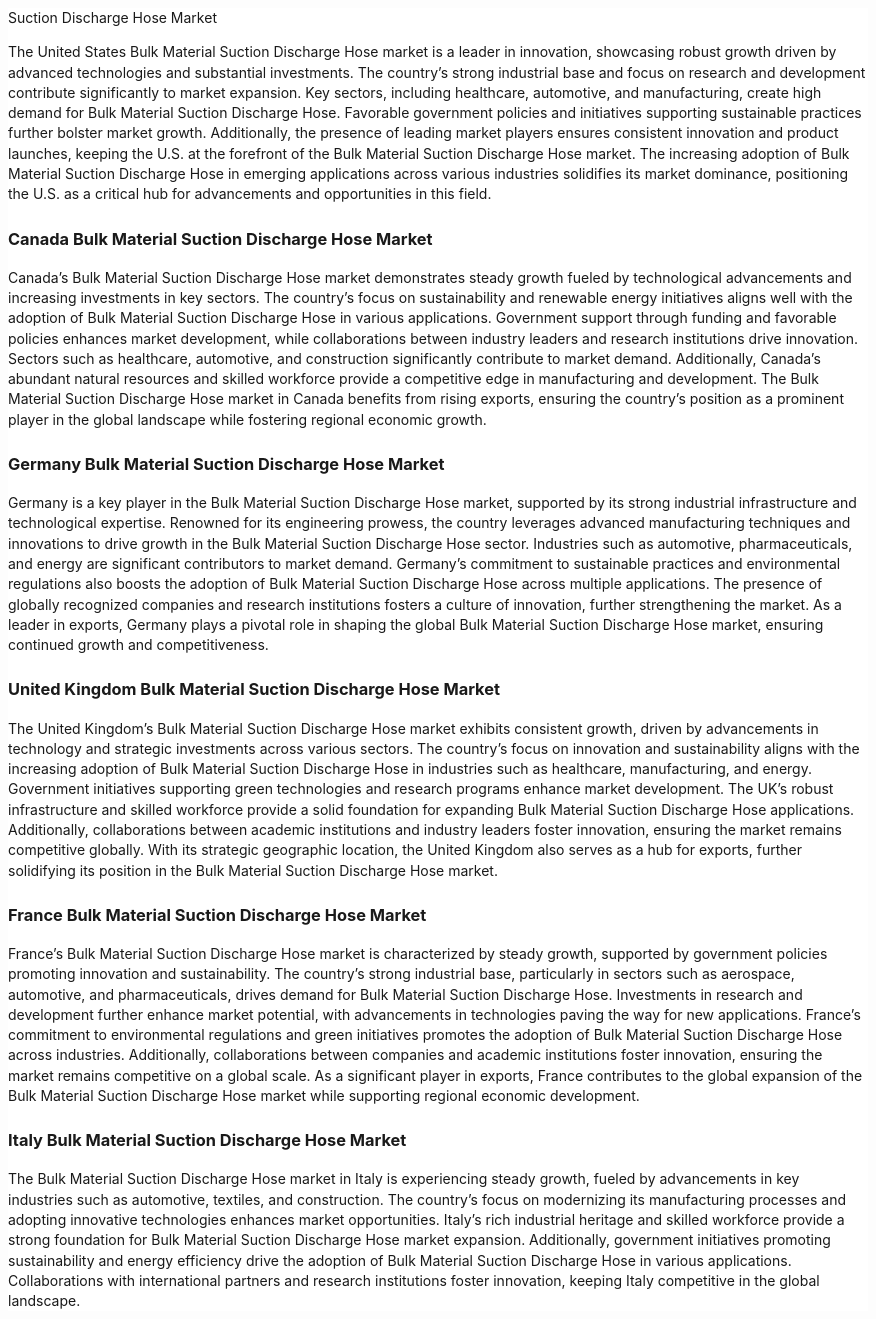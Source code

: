Suction Discharge Hose Market</h3><p>The United States Bulk Material Suction Discharge Hose market is a leader in innovation, showcasing robust growth driven by advanced technologies and substantial investments. The country&rsquo;s strong industrial base and focus on research and development contribute significantly to market expansion. Key sectors, including healthcare, automotive, and manufacturing, create high demand for Bulk Material Suction Discharge Hose. Favorable government policies and initiatives supporting sustainable practices further bolster market growth. Additionally, the presence of leading market players ensures consistent innovation and product launches, keeping the U.S. at the forefront of the Bulk Material Suction Discharge Hose market. The increasing adoption of Bulk Material Suction Discharge Hose in emerging applications across various industries solidifies its market dominance, positioning the U.S. as a critical hub for advancements and opportunities in this field.</p><h3>Canada Bulk Material Suction Discharge Hose Market</h3><p>Canada&rsquo;s Bulk Material Suction Discharge Hose market demonstrates steady growth fueled by technological advancements and increasing investments in key sectors. The country&rsquo;s focus on sustainability and renewable energy initiatives aligns well with the adoption of Bulk Material Suction Discharge Hose in various applications. Government support through funding and favorable policies enhances market development, while collaborations between industry leaders and research institutions drive innovation. Sectors such as healthcare, automotive, and construction significantly contribute to market demand. Additionally, Canada&rsquo;s abundant natural resources and skilled workforce provide a competitive edge in manufacturing and development. The Bulk Material Suction Discharge Hose market in Canada benefits from rising exports, ensuring the country&rsquo;s position as a prominent player in the global landscape while fostering regional economic growth.</p><h3>Germany Bulk Material Suction Discharge Hose Market</h3><p>Germany is a key player in the Bulk Material Suction Discharge Hose market, supported by its strong industrial infrastructure and technological expertise. Renowned for its engineering prowess, the country leverages advanced manufacturing techniques and innovations to drive growth in the Bulk Material Suction Discharge Hose sector. Industries such as automotive, pharmaceuticals, and energy are significant contributors to market demand. Germany&rsquo;s commitment to sustainable practices and environmental regulations also boosts the adoption of Bulk Material Suction Discharge Hose across multiple applications. The presence of globally recognized companies and research institutions fosters a culture of innovation, further strengthening the market. As a leader in exports, Germany plays a pivotal role in shaping the global Bulk Material Suction Discharge Hose market, ensuring continued growth and competitiveness.</p><h3>United Kingdom Bulk Material Suction Discharge Hose Market</h3><p>The United Kingdom&rsquo;s Bulk Material Suction Discharge Hose market exhibits consistent growth, driven by advancements in technology and strategic investments across various sectors. The country&rsquo;s focus on innovation and sustainability aligns with the increasing adoption of Bulk Material Suction Discharge Hose in industries such as healthcare, manufacturing, and energy. Government initiatives supporting green technologies and research programs enhance market development. The UK&rsquo;s robust infrastructure and skilled workforce provide a solid foundation for expanding Bulk Material Suction Discharge Hose applications. Additionally, collaborations between academic institutions and industry leaders foster innovation, ensuring the market remains competitive globally. With its strategic geographic location, the United Kingdom also serves as a hub for exports, further solidifying its position in the Bulk Material Suction Discharge Hose market.</p><h3>France Bulk Material Suction Discharge Hose Market</h3><p>France&rsquo;s Bulk Material Suction Discharge Hose market is characterized by steady growth, supported by government policies promoting innovation and sustainability. The country&rsquo;s strong industrial base, particularly in sectors such as aerospace, automotive, and pharmaceuticals, drives demand for Bulk Material Suction Discharge Hose. Investments in research and development further enhance market potential, with advancements in technologies paving the way for new applications. France&rsquo;s commitment to environmental regulations and green initiatives promotes the adoption of Bulk Material Suction Discharge Hose across industries. Additionally, collaborations between companies and academic institutions foster innovation, ensuring the market remains competitive on a global scale. As a significant player in exports, France contributes to the global expansion of the Bulk Material Suction Discharge Hose market while supporting regional economic development.</p><h3>Italy Bulk Material Suction Discharge Hose Market</h3><p>The Bulk Material Suction Discharge Hose market in Italy is experiencing steady growth, fueled by advancements in key industries such as automotive, textiles, and construction. The country&rsquo;s focus on modernizing its manufacturing processes and adopting innovative technologies enhances market opportunities. Italy&rsquo;s rich industrial heritage and skilled workforce provide a strong foundation for Bulk Material Suction Discharge Hose market expansion. Additionally, government initiatives promoting sustainability and energy efficiency drive the adoption of Bulk Material Suction Discharge Hose in various applications. Collaborations with international partners and research institutions foster innovation, keeping Italy competitive in the global landscape.